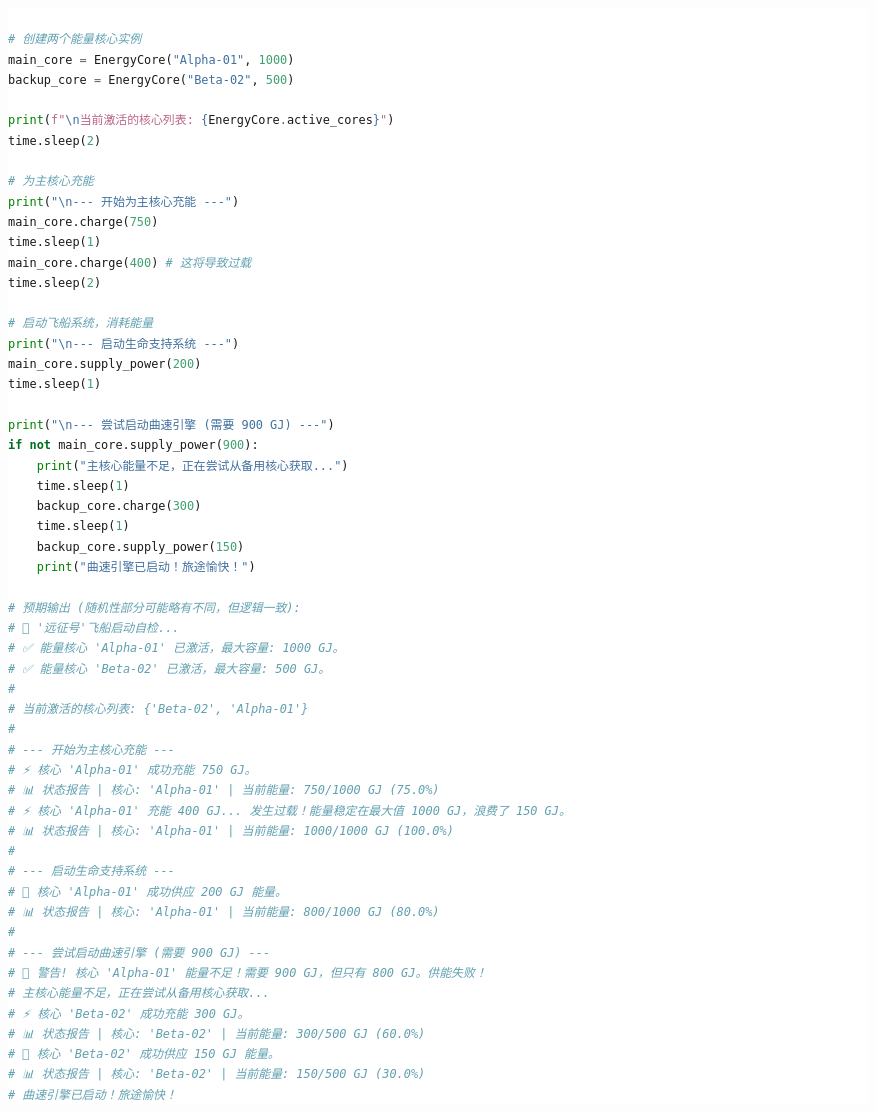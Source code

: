```python

# 创建两个能量核心实例
main_core = EnergyCore("Alpha-01", 1000)
backup_core = EnergyCore("Beta-02", 500)

print(f"\n当前激活的核心列表: {EnergyCore.active_cores}")
time.sleep(2)

# 为主核心充能
print("\n--- 开始为主核心充能 ---")
main_core.charge(750)
time.sleep(1)
main_core.charge(400) # 这将导致过载
time.sleep(2)

# 启动飞船系统，消耗能量
print("\n--- 启动生命支持系统 ---")
main_core.supply_power(200)
time.sleep(1)

print("\n--- 尝试启动曲速引擎 (需要 900 GJ) ---")
if not main_core.supply_power(900):
    print("主核心能量不足，正在尝试从备用核心获取...")
    time.sleep(1)
    backup_core.charge(300)
    time.sleep(1)
    backup_core.supply_power(150)
    print("曲速引擎已启动！旅途愉快！")

# 预期输出 (随机性部分可能略有不同，但逻辑一致):
# 🚀 '远征号'飞船启动自检...
# ✅ 能量核心 'Alpha-01' 已激活，最大容量: 1000 GJ。
# ✅ 能量核心 'Beta-02' 已激活，最大容量: 500 GJ。
#
# 当前激活的核心列表: {'Beta-02', 'Alpha-01'}
#
# --- 开始为主核心充能 ---
# ⚡️ 核心 'Alpha-01' 成功充能 750 GJ。
# 📊 状态报告 | 核心: 'Alpha-01' | 当前能量: 750/1000 GJ (75.0%)
# ⚡️ 核心 'Alpha-01' 充能 400 GJ... 发生过载！能量稳定在最大值 1000 GJ，浪费了 150 GJ。
# 📊 状态报告 | 核心: 'Alpha-01' | 当前能量: 1000/1000 GJ (100.0%)
#
# --- 启动生命支持系统 ---
# 🔌 核心 'Alpha-01' 成功供应 200 GJ 能量。
# 📊 状态报告 | 核心: 'Alpha-01' | 当前能量: 800/1000 GJ (80.0%)
#
# --- 尝试启动曲速引擎 (需要 900 GJ) ---
# 🚨 警告! 核心 'Alpha-01' 能量不足！需要 900 GJ，但只有 800 GJ。供能失败！
# 主核心能量不足，正在尝试从备用核心获取...
# ⚡️ 核心 'Beta-02' 成功充能 300 GJ。
# 📊 状态报告 | 核心: 'Beta-02' | 当前能量: 300/500 GJ (60.0%)
# 🔌 核心 'Beta-02' 成功供应 150 GJ 能量。
# 📊 状态报告 | 核心: 'Beta-02' | 当前能量: 150/500 GJ (30.0%)
# 曲速引擎已启动！旅途愉快！
```
